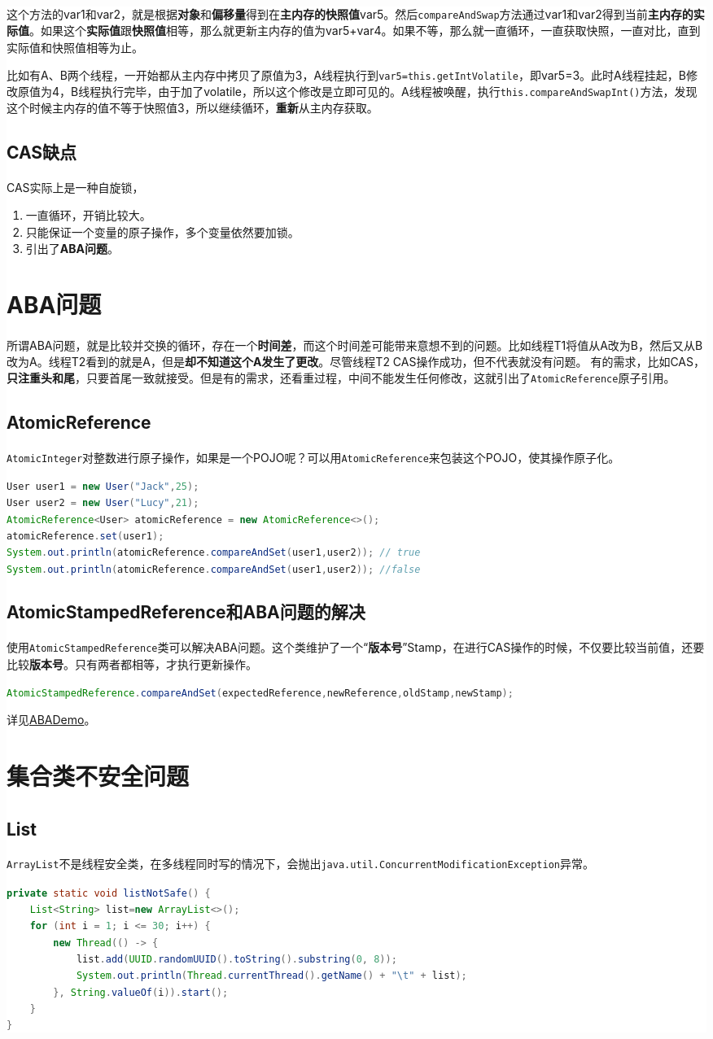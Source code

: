 这个方法的var1和var2，就是根据**对象**和**偏移量**得到在**主内存的快照值**var5。然后`compareAndSwap`方法通过var1和var2得到当前**主内存的实际值**。如果这个**实际值**跟**快照值**相等，那么就更新主内存的值为var5+var4。如果不等，那么就一直循环，一直获取快照，一直对比，直到实际值和快照值相等为止。

比如有A、B两个线程，一开始都从主内存中拷贝了原值为3，A线程执行到`var5=this.getIntVolatile`，即var5=3。此时A线程挂起，B修改原值为4，B线程执行完毕，由于加了volatile，所以这个修改是立即可见的。A线程被唤醒，执行`this.compareAndSwapInt()`方法，发现这个时候主内存的值不等于快照值3，所以继续循环，**重新**从主内存获取。

## CAS缺点

CAS实际上是一种自旋锁，

1. 一直循环，开销比较大。
2. 只能保证一个变量的原子操作，多个变量依然要加锁。
3. 引出了**ABA问题**。

# ABA问题

所谓ABA问题，就是比较并交换的循环，存在一个**时间差**，而这个时间差可能带来意想不到的问题。比如线程T1将值从A改为B，然后又从B改为A。线程T2看到的就是A，但是**却不知道这个A发生了更改**。尽管线程T2 CAS操作成功，但不代表就没有问题。
有的需求，比如CAS，**只注重头和尾**，只要首尾一致就接受。但是有的需求，还看重过程，中间不能发生任何修改，这就引出了`AtomicReference`原子引用。

## AtomicReference

`AtomicInteger`对整数进行原子操作，如果是一个POJO呢？可以用`AtomicReference`来包装这个POJO，使其操作原子化。

```java
User user1 = new User("Jack",25);
User user2 = new User("Lucy",21);
AtomicReference<User> atomicReference = new AtomicReference<>();
atomicReference.set(user1);
System.out.println(atomicReference.compareAndSet(user1,user2)); // true
System.out.println(atomicReference.compareAndSet(user1,user2)); //false
```

## AtomicStampedReference和ABA问题的解决

使用`AtomicStampedReference`类可以解决ABA问题。这个类维护了一个“**版本号**”Stamp，在进行CAS操作的时候，不仅要比较当前值，还要比较**版本号**。只有两者都相等，才执行更新操作。

```java
AtomicStampedReference.compareAndSet(expectedReference,newReference,oldStamp,newStamp);
```

详见[ABADemo](https://github.com/MaJesTySA/JVM-JUC-Core/blob/master/src/thread/ABADemo.java)。

# 集合类不安全问题

## List

`ArrayList`不是线程安全类，在多线程同时写的情况下，会抛出`java.util.ConcurrentModificationException`异常。

```java
private static void listNotSafe() {
	List<String> list=new ArrayList<>();
    for (int i = 1; i <= 30; i++) {
		new Thread(() -> {
            list.add(UUID.randomUUID().toString().substring(0, 8));
            System.out.println(Thread.currentThread().getName() + "\t" + list);
        }, String.valueOf(i)).start();
    }
}
```
